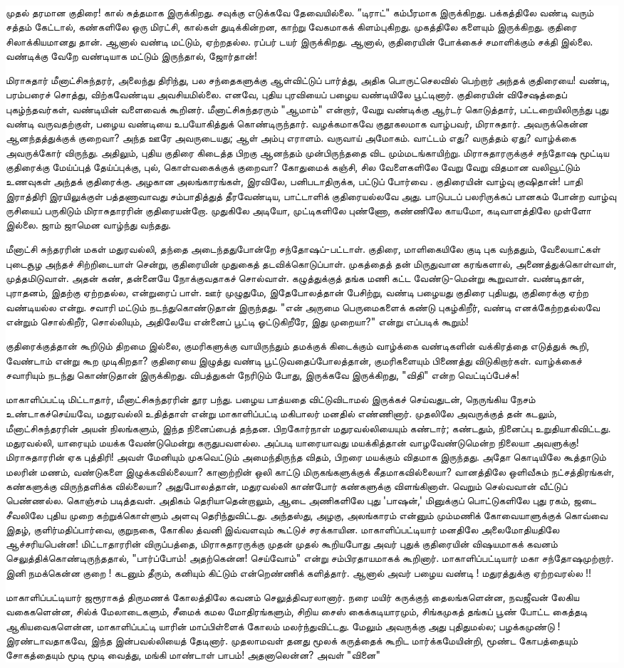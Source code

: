 
முதல் தரமான குதிரை! கால் சுத்தமாக இருக்கிறது. சவுக்கு எடுக்கவே தேவையில்லை. ”டிராட்" கம்பீரமாக இருக்கிறது. பக்கத்திலே வண்டி வரும் சத்தம் கேட்டால், கண்களிலே ஒரு மிரட்சி, கால்கள் துடிக்கின்றன, காற்று வேகமாகக் கிளம்புகிறது. முகத்திலே களையும் இருக்கிறது. குதிரை சிலாக்கியமானது தான். ஆனால் வண்டி மட்டும், ஏற்றதல்ல. ரப்பர் டயர் இருக்கிறது. ஆனால், குதிரையின் போக்கைச் சமாளிக்கும் சக்தி இல்லை. வண்டிக்கு வேறே வண்டியாக மட்டும் இருந்தால், ஜோர்தான்!  

மிராசுதார் மீனாட்சிசுந்தரர், அலைந்து திரிந்து, பல சந்தைகளுக்கு ஆள்விட்டுப் பார்த்து, அதிக பொருட்செலவில் பெற்றார் அந்தக் குதிரையை! வண்டி, பரம்பரைச் சொத்து, விற்கவேண்டிய அவசியமில்லை. எனவே, புதிய புரவியைப் பழைய வண்டியிலே பூட்டினார். குதிரையின் விசேஷத்தைப் புகழ்ந்தவர்கள், வண்டியின் வளைவைக் கூறினர். மீனாட்சிசுந்தரரும் "ஆமாம்" என்றார், வேறு வண்டிக்கு ஆர்டர் கொடுத்தார், பட்டறையிலிருந்து புது வண்டி வருவதற்குள், பழைய வண்டியை உபயோகித்துக் கொண்டிருந்தார். வழக்கமாகவே குதூகலமாக வாழ்பவர், மிராசுதார். அவருக்கென்ன ஆனந்தத்துக்குக் குறைவா? அந்த ஊரே அவருடையது; ஆள் அம்பு எராளம். வருவாய் அமோகம். வாட்டம் எது? வருத்தம் ஏது? வாழ்க்கை அவருக்கோர் விருந்து. அதிலும், புதிய குதிரை கிடைத்த பிறகு ஆனந்தம் முன்பிருந்ததை விட மும்மடங்காயிற்று. மிராசுதாரருக்குச் சந்தோஷ மூட்டிய குதிரைக்கு மேய்ப்புத் தேய்ப்புக்கு, புல், கொள்வகைக்குக் குறைவா? கோதுமைக் கஞ்சி, சில வேளைகளிலே வேறு வேறு விதமான வலிவூட்டும் உணவுகள் அந்தக் குதிரைக்கு. அழகான அலங்காரங்கள், இரவிலே, பனிபடாதிருக்க, பட்டுப் போர்வை . குதிரையின் வாழ்வு குஷிதான்! பாதி இராத்திரி இரயிலுக்குள் பத்தணாவாவது சம்பாதித்துத் தீரவேண்டிய, பாட்டாளிக் குதிரையல்லவே அது. பாடுபடப் பலரிருக்கப் பானகம் போன்ற வாழ்வு ருசியைப் பருகிடும் மிராசுதாரரின் குதிரையன்றோ. முதுகிலே அடியோ, முட்டிகளிலே புண்ணோ, கண்ணிலே காயமோ, கடிவாளத்திலே முள்ளோ இல்லை. ஜாம் ஜாமென வாழ்ந்து வந்தது.  

மீனாட்சி சுந்தரரின் மகள் மதுரவல்லி, தந்தை அடைந்ததுபோன்றே சந்தோஷப்-பட்டாள். குதிரை, மாளிகையிலே குடி புக வந்ததும், வேலையாட்கள் புடைசூழ அந்தச் சிற்றிடையாள் சென்று, குதிரையின் முதுகைத் தடவிக்கொடுப்பாள். முகத்தைத் தன் மிருதுவான கரங்களால், அணைத்துக்கொள்வாள், முத்தமிடுவாள். அதன் கண், தன்னையே நோக்குவதாகச் சொல்வாள். கழுத்துக்குத் தங்க மணி கட்ட வேண்டு-மென்று கூறுவாள். வண்டிதான், புராதனம், இதற்கு ஏற்றதல்ல, என்றுரைப் பாள். ஊர் முழுதுமே, இதேபோலத்தான் பேசிற்று, வண்டி பழையது குதிரை புதியது, குதிரைக்கு ஏற்ற வண்டியல்ல என்று. சவாரி மட்டும் நடந்துகொண்டுதான் இருந்தது. "என் அருமை பெருமைகளைக் கண்டு புகழ்கிறீர், வண்டி எனக்கேற்றதல்லவே என்றும் சொல்கிறீர், சொல்லியும், அதிலேயே என்னைப் பூட்டி ஓட்டுகிறீரே, இது முறையா?" என்று எப்படிக் கூறும்!  

குதிரைக்குத்தான் கூறிடும் திறமை இல்லை, குமரிகளுக்கு வாயிருந்தும் தமக்குக் கிடைக்கும் வாழ்க்கை வண்டிகளின் வக்கிரத்தை எடுத்துக் கூறி, வேண்டாம் என்று கூற முடிகிறதா? குதிரையை இழுத்து வண்டி பூட்டுவதைப்போலத்தான், குமரிகளையும் பிணைத்து விடுகிறார்கள். வாழ்க்கைச் சவாரியும் நடந்து கொண்டுதான் இருக்கிறது. விபத்துகள் நேரிடும் போது, இருக்கவே இருக்கிறது, "விதி" என்ற வெட்டிப்பேச்சு!  

மாகாளிப்பட்டி மிட்டாதார், மீனாட்சிசுந்தரரின் தூர பந்து. பழைய பாத்யதை விட்டுவிடாமல் இருக்கச் செய்வதுடன், நெருங்கிய நேசம் உண்டாகச்செய்யவே, மதுரவல்லி உதித்தாள் என்று மாகாளிப்பட்டி மகிபாலர் மனதில் எண்ணினார். முதலிலே அவருக்குத் தன் கடலும், மீனாட்சிசுந்தரரின் அயன் நிலங்களும், இந்த நினைப்பைத் தந்தன. பிறகோர்நாள் மதுரவல்லியையும் கண்டார்; கண்டதும், நினைப்பு உறுதியாகிவிட்டது. மதுரவல்லி, யாரையும் மயக்க வேண்டுமென்று கருதுபவளல்ல. அப்படி யாரையாவது மயக்கித்தான் வாழவேண்டுமென்ற நிலையா அவளுக்கு! மிராசுதாரரின் ஏக புத்திரி! அவள் மேனியும் முகவெட்டும் அமைந்திருந்த விதம், பிறரை மயக்கும் விதமாக இருந்தது. அதோ கொடியிலே கூத்தாடும் மலரின் மணம், வண்டுகளை இழுக்கவில்லையா? கானாற்றின் ஒலி காட்டு மிருகங்களுக்குக் கீதமாகவில்லையா? வானத்திலே ஒளிவீசும் நட்சத்திரங்கள், கண்களுக்கு விருந்தளிக்க வில்லையா? அதுபோலத்தான், மதுரவல்லி காண்போர் கண்களுக்கு விளங்கினாள். வெறும் செல்வவான் வீட்டுப் பெண்ணல்ல. கொஞ்சம் படித்தவள். அதிகம் தெரியாதென்றாலும், ஆடை அணிகளிலே புது 'பாஷன்,' மினுக்குப் பொட்டுகளிலே புது ரகம், ஜடை சீவலிலே புதிய முறை கற்றுக்கொள்ளும் அளவு தெரிந்துவிட்டது. அந்தஸ்து, அழகு, அலங்காரம் என்னும் மும்மணிக் கோவையாளுக்குக் கொவ்வை இதழ், குளிர்மதிப்பார்வை, குறுநகை, கோகில த்வனி இவ்வளவும் கூட்டுச் சரக்காயின. மாகாளிப்பட்டியார் மனதிலே அலைமோதியதிலே ஆச்சரியபென்ன! மிட்டாதாரரின் விருப்பத்தை, மிராசுதாரருக்கு முதன் முதல் கூறியபோது அவர் புதுக் குதிரையின் விஷயமாகக் கவனம் செலுத்திக்கொண்டிருந்ததால், "பார்ப்போம்! அதற்கென்ன! செய்வோம்" என்று சம்பிரதாயமாகக் கூறினார். மாகாளிப்பட்டியார் மகா சந்தோஷமுற்றார். இனி நமக்கென்ன குறை ! கடனும் தீரும், கனியும் கிட்டும் என்றெண்ணிக் களித்தார். ஆனால் அவர் பழைய வண்டி ! மதுரத்துக்கு ஏற்றவரல்ல !!  

மாகாளிப்பட்டியார் ஜரூராகத் திருமணக் கோலத்திலே கவனம் செலுத்திவரலானார். நரை மயிர் கருக்குந் தைலங்களென்ன, நவஜீவன் லேகிய வகைகளென்ன, சில்க் மேலாடைகளும், சீமைக் கமல மோதிரங்களும், சிறிய சைஸ் கைக்கடியாரமும், சிங்கமுகத் தங்கப் பூண் போட்ட கைத்தடி ஆகியவைகளென்ன, மாகாளிப்பட்டி யாரின் மாப்பிள்ளைக் கோலம் மலர்ந்துவிட்டது. மேலும் அவருக்கு அது புதிதுமல்ல; பழக்கமுண்டு ! இரண்டாவதாகவே, இந்த இன்பவல்லியைத் தேடினார். முதலாமவள் தனது மூலக் கருத்தைக் கூறிட மார்க்கமேயின்றி, மூண்ட கோபத்தையும் சோகத்தையும் மூடி மூடி வைத்து, மங்கி மாண்டாள் பாபம்! அதனாலென்ன? அவள் "வினை"  
